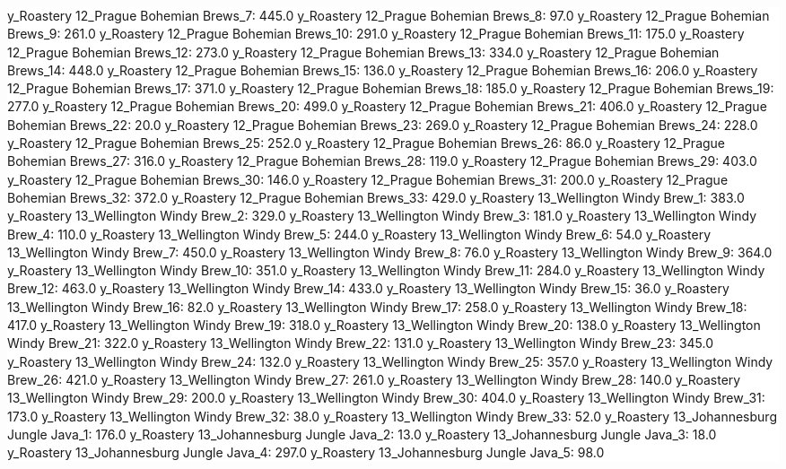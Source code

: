 y_Roastery 12_Prague Bohemian Brews_7: 445.0
y_Roastery 12_Prague Bohemian Brews_8: 97.0
y_Roastery 12_Prague Bohemian Brews_9: 261.0
y_Roastery 12_Prague Bohemian Brews_10: 291.0
y_Roastery 12_Prague Bohemian Brews_11: 175.0
y_Roastery 12_Prague Bohemian Brews_12: 273.0
y_Roastery 12_Prague Bohemian Brews_13: 334.0
y_Roastery 12_Prague Bohemian Brews_14: 448.0
y_Roastery 12_Prague Bohemian Brews_15: 136.0
y_Roastery 12_Prague Bohemian Brews_16: 206.0
y_Roastery 12_Prague Bohemian Brews_17: 371.0
y_Roastery 12_Prague Bohemian Brews_18: 185.0
y_Roastery 12_Prague Bohemian Brews_19: 277.0
y_Roastery 12_Prague Bohemian Brews_20: 499.0
y_Roastery 12_Prague Bohemian Brews_21: 406.0
y_Roastery 12_Prague Bohemian Brews_22: 20.0
y_Roastery 12_Prague Bohemian Brews_23: 269.0
y_Roastery 12_Prague Bohemian Brews_24: 228.0
y_Roastery 12_Prague Bohemian Brews_25: 252.0
y_Roastery 12_Prague Bohemian Brews_26: 86.0
y_Roastery 12_Prague Bohemian Brews_27: 316.0
y_Roastery 12_Prague Bohemian Brews_28: 119.0
y_Roastery 12_Prague Bohemian Brews_29: 403.0
y_Roastery 12_Prague Bohemian Brews_30: 146.0
y_Roastery 12_Prague Bohemian Brews_31: 200.0
y_Roastery 12_Prague Bohemian Brews_32: 372.0
y_Roastery 12_Prague Bohemian Brews_33: 429.0
y_Roastery 13_Wellington Windy Brew_1: 383.0
y_Roastery 13_Wellington Windy Brew_2: 329.0
y_Roastery 13_Wellington Windy Brew_3: 181.0
y_Roastery 13_Wellington Windy Brew_4: 110.0
y_Roastery 13_Wellington Windy Brew_5: 244.0
y_Roastery 13_Wellington Windy Brew_6: 54.0
y_Roastery 13_Wellington Windy Brew_7: 450.0
y_Roastery 13_Wellington Windy Brew_8: 76.0
y_Roastery 13_Wellington Windy Brew_9: 364.0
y_Roastery 13_Wellington Windy Brew_10: 351.0
y_Roastery 13_Wellington Windy Brew_11: 284.0
y_Roastery 13_Wellington Windy Brew_12: 463.0
y_Roastery 13_Wellington Windy Brew_14: 433.0
y_Roastery 13_Wellington Windy Brew_15: 36.0
y_Roastery 13_Wellington Windy Brew_16: 82.0
y_Roastery 13_Wellington Windy Brew_17: 258.0
y_Roastery 13_Wellington Windy Brew_18: 417.0
y_Roastery 13_Wellington Windy Brew_19: 318.0
y_Roastery 13_Wellington Windy Brew_20: 138.0
y_Roastery 13_Wellington Windy Brew_21: 322.0
y_Roastery 13_Wellington Windy Brew_22: 131.0
y_Roastery 13_Wellington Windy Brew_23: 345.0
y_Roastery 13_Wellington Windy Brew_24: 132.0
y_Roastery 13_Wellington Windy Brew_25: 357.0
y_Roastery 13_Wellington Windy Brew_26: 421.0
y_Roastery 13_Wellington Windy Brew_27: 261.0
y_Roastery 13_Wellington Windy Brew_28: 140.0
y_Roastery 13_Wellington Windy Brew_29: 200.0
y_Roastery 13_Wellington Windy Brew_30: 404.0
y_Roastery 13_Wellington Windy Brew_31: 173.0
y_Roastery 13_Wellington Windy Brew_32: 38.0
y_Roastery 13_Wellington Windy Brew_33: 52.0
y_Roastery 13_Johannesburg Jungle Java_1: 176.0
y_Roastery 13_Johannesburg Jungle Java_2: 13.0
y_Roastery 13_Johannesburg Jungle Java_3: 18.0
y_Roastery 13_Johannesburg Jungle Java_4: 297.0
y_Roastery 13_Johannesburg Jungle Java_5: 98.0